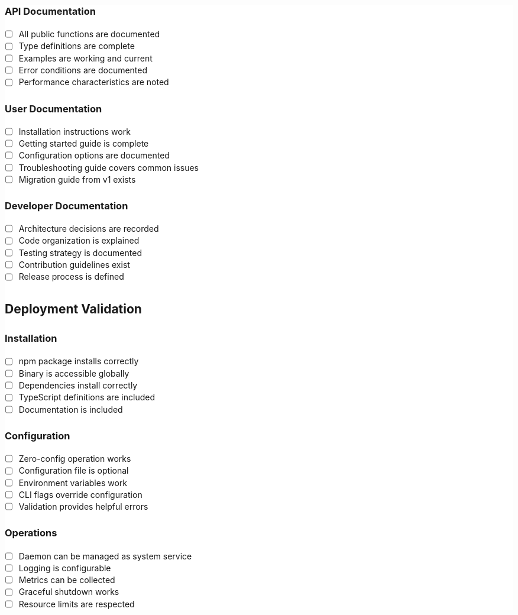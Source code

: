 ### API Documentation
- [ ] All public functions are documented
- [ ] Type definitions are complete
- [ ] Examples are working and current
- [ ] Error conditions are documented
- [ ] Performance characteristics are noted

### User Documentation
- [ ] Installation instructions work
- [ ] Getting started guide is complete
- [ ] Configuration options are documented
- [ ] Troubleshooting guide covers common issues
- [ ] Migration guide from v1 exists

### Developer Documentation
- [ ] Architecture decisions are recorded
- [ ] Code organization is explained
- [ ] Testing strategy is documented
- [ ] Contribution guidelines exist
- [ ] Release process is defined

## Deployment Validation

### Installation
- [ ] npm package installs correctly
- [ ] Binary is accessible globally
- [ ] Dependencies install correctly
- [ ] TypeScript definitions are included
- [ ] Documentation is included

### Configuration
- [ ] Zero-config operation works
- [ ] Configuration file is optional
- [ ] Environment variables work
- [ ] CLI flags override configuration
- [ ] Validation provides helpful errors

### Operations
- [ ] Daemon can be managed as system service
- [ ] Logging is configurable
- [ ] Metrics can be collected
- [ ] Graceful shutdown works
- [ ] Resource limits are respected